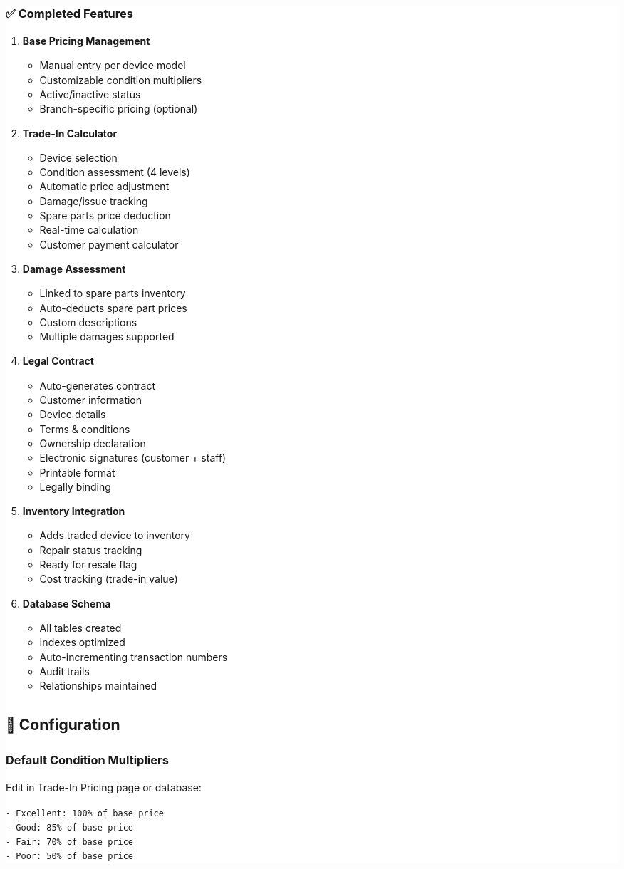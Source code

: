 ### ✅ Completed Features

1. **Base Pricing Management**
   - Manual entry per device model
   - Customizable condition multipliers
   - Active/inactive status
   - Branch-specific pricing (optional)

2. **Trade-In Calculator**
   - Device selection
   - Condition assessment (4 levels)
   - Automatic price adjustment
   - Damage/issue tracking
   - Spare parts price deduction
   - Real-time calculation
   - Customer payment calculator

3. **Damage Assessment**
   - Linked to spare parts inventory
   - Auto-deducts spare part prices
   - Custom descriptions
   - Multiple damages supported

4. **Legal Contract**
   - Auto-generates contract
   - Customer information
   - Device details
   - Terms & conditions
   - Ownership declaration
   - Electronic signatures (customer + staff)
   - Printable format
   - Legally binding

5. **Inventory Integration**
   - Adds traded device to inventory
   - Repair status tracking
   - Ready for resale flag
   - Cost tracking (trade-in value)

6. **Database Schema**
   - All tables created
   - Indexes optimized
   - Auto-incrementing transaction numbers
   - Audit trails
   - Relationships maintained

## 🔧 Configuration

### Default Condition Multipliers

Edit in Trade-In Pricing page or database:

```
- Excellent: 100% of base price
- Good: 85% of base price
- Fair: 70% of base price
- Poor: 50% of base price
```

